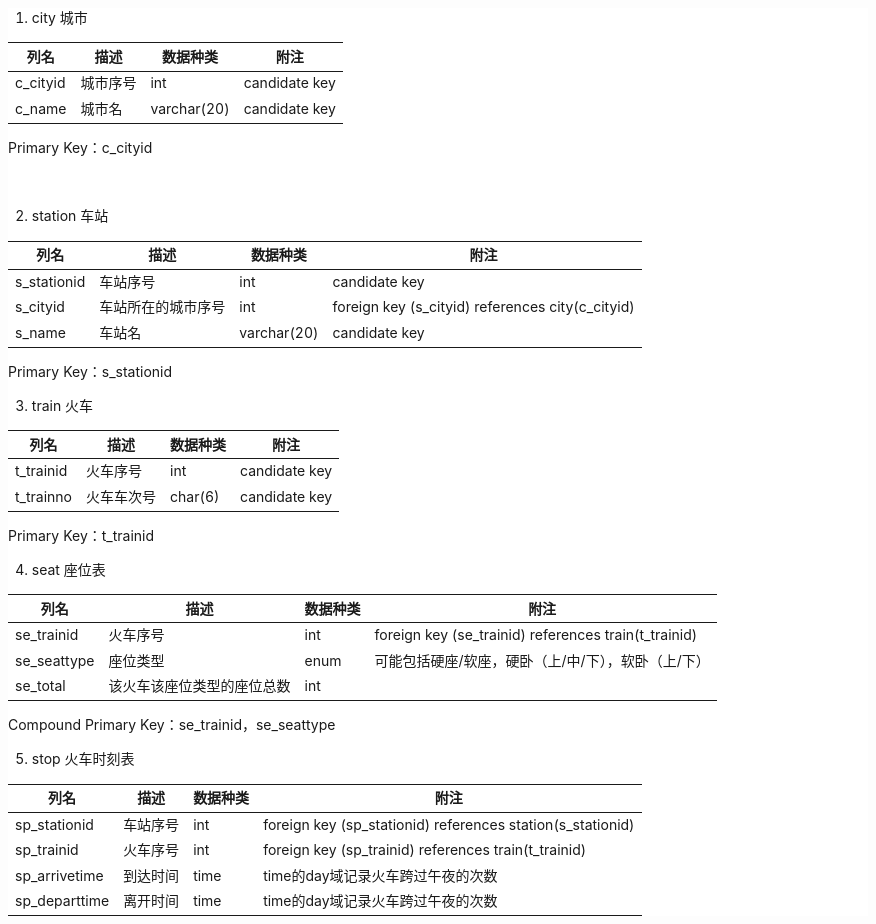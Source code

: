 1. city 城市

| 列名     | 描述     | 数据种类    | 附注          |
| -------- | -------- | ----------- | ------------- |
| c_cityid | 城市序号 | int         | candidate key |
| c_name   | 城市名   | varchar(20) | candidate key |

Primary Key：c_cityid



​	

2. station 车站

| 列名        | 描述               | 数据种类    | 附注                                             |
| ----------- | ------------------ | ----------- | ------------------------------------------------ |
| s_stationid | 车站序号           | int         | candidate key                                    |
| s_cityid    | 车站所在的城市序号 | int         | foreign key (s_cityid) references city(c_cityid) |
| s_name      | 车站名             | varchar(20) | candidate key                                    |

Primary Key：s_stationid

3. train 火车

| 列名      | 描述       | 数据种类 | 附注          |
| --------- | ---------- | -------- | ------------- |
| t_trainid | 火车序号   | int      | candidate key |
| t_trainno | 火车车次号 | char(6)  | candidate key |

Primary Key：t_trainid

4. seat 座位表

| 列名        | 描述                       | 数据种类 | 附注                                                 |
| ----------- | -------------------------- | -------- | ---------------------------------------------------- |
| se_trainid  | 火车序号                   | int      | foreign key (se_trainid) references train(t_trainid) |
| se_seattype | 座位类型                   | enum     | 可能包括硬座/软座，硬卧（上/中/下），软卧（上/下）   |
| se_total    | 该火车该座位类型的座位总数 | int      |                                                      |

Compound Primary Key：se_trainid，se_seattype

5. stop 火车时刻表

| 列名          | 描述     | 数据种类 | 附注                                                       |
| ------------- | -------- | -------- | ---------------------------------------------------------- |
| sp_stationid  | 车站序号 | int      | foreign key (sp_stationid) references station(s_stationid) |
| sp_trainid    | 火车序号 | int      | foreign key (sp_trainid) references train(t_trainid)       |
| sp_arrivetime | 到达时间 | time     | time的day域记录火车跨过午夜的次数                          |
| sp_departtime | 离开时间 | time     | time的day域记录火车跨过午夜的次数                          |
